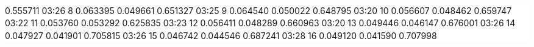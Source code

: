 <td>0.555711</td>
<td>03:26</td>
</tr>
<tr class="odd">
<td>8</td>
<td>0.063395</td>
<td>0.049661</td>
<td>0.651327</td>
<td>03:25</td>
</tr>
<tr class="even">
<td>9</td>
<td>0.064540</td>
<td>0.050022</td>
<td>0.648795</td>
<td>03:20</td>
</tr>
<tr class="odd">
<td>10</td>
<td>0.056607</td>
<td>0.048462</td>
<td>0.659747</td>
<td>03:22</td>
</tr>
<tr class="even">
<td>11</td>
<td>0.053760</td>
<td>0.053292</td>
<td>0.625835</td>
<td>03:23</td>
</tr>
<tr class="odd">
<td>12</td>
<td>0.056411</td>
<td>0.048289</td>
<td>0.660963</td>
<td>03:20</td>
</tr>
<tr class="even">
<td>13</td>
<td>0.049446</td>
<td>0.046147</td>
<td>0.676001</td>
<td>03:26</td>
</tr>
<tr class="odd">
<td>14</td>
<td>0.047927</td>
<td>0.041901</td>
<td>0.705815</td>
<td>03:26</td>
</tr>
<tr class="even">
<td>15</td>
<td>0.046742</td>
<td>0.044546</td>
<td>0.687241</td>
<td>03:28</td>
</tr>
<tr class="odd">
<td>16</td>
<td>0.049120</td>
<td>0.041590</td>
<td>0.707998</td>